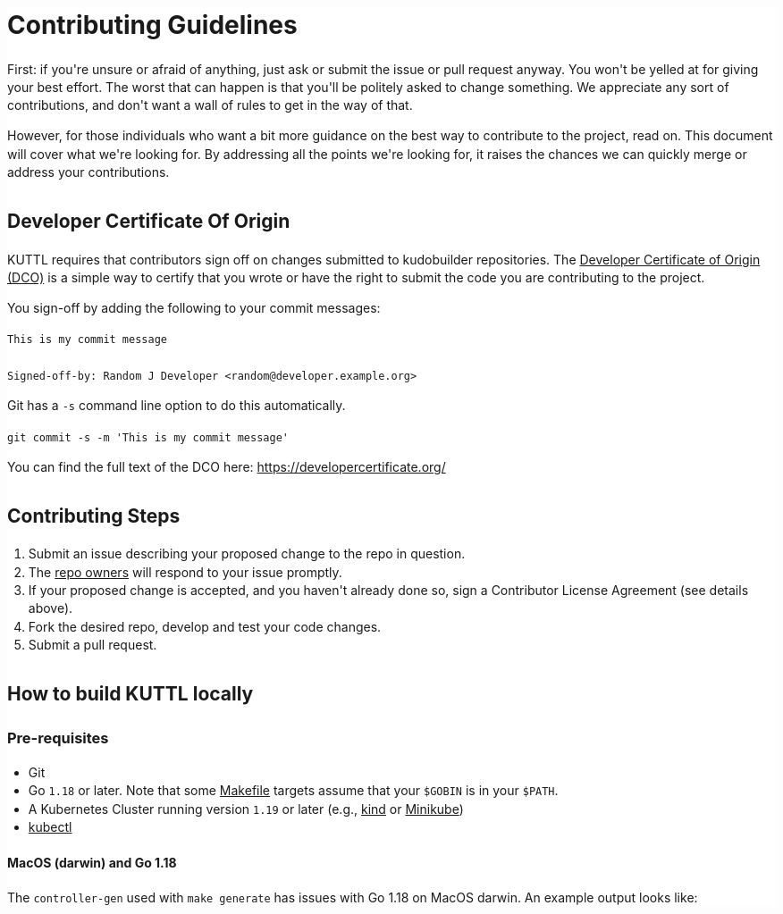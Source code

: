 # Contributing Guidelines

First: if you're unsure or afraid of anything, just ask or submit the issue or pull request anyway. You won't be yelled at for giving your best effort. The worst that can happen is that you'll be politely asked to change something. We appreciate any sort of contributions, and don't want a wall of rules to get in the way of that.

However, for those individuals who want a bit more guidance on the best way to contribute to the project, read on. This document will cover what we're looking for. By addressing all the points we're looking for, it raises the chances we can quickly merge or address your contributions.

## Developer Certificate Of Origin

KUTTL requires that contributors sign off on changes submitted to kudobuilder repositories.
The [Developer Certificate of Origin (DCO)](https://developercertificate.org/) is a simple way to certify that you wrote or have the right to submit the code you are contributing to the project.

You sign-off by adding the following to your commit messages:

    This is my commit message

    Signed-off-by: Random J Developer <random@developer.example.org>

Git has a `-s` command line option to do this automatically.

    git commit -s -m 'This is my commit message'

You can find the full text of the DCO here: https://developercertificate.org/

## Contributing Steps

1. Submit an issue describing your proposed change to the repo in question.
2. The [repo owners](https://github.com/kube-green/kuttl/blob/main/.github/CODEOWNERS) will respond to your issue promptly.
3. If your proposed change is accepted, and you haven't already done so, sign a Contributor License Agreement (see details above).
4. Fork the desired repo, develop and test your code changes.
5. Submit a pull request.

## How to build KUTTL locally

### Pre-requisites

- Git
- Go `1.18` or later. Note that some [Makefile](Makefile) targets assume that your `$GOBIN` is in your `$PATH`.
- A Kubernetes Cluster running version `1.19` or later (e.g., [kind](https://kind.sigs.k8s.io/) or [Minikube](https://kubernetes.io/docs/tasks/tools/install-minikube/))
- [kubectl](https://kubernetes.io/docs/tasks/tools/install-kubectl/)

#### MacOS (darwin) and Go 1.18

The `controller-gen` used with `make generate` has issues with Go 1.18 on MacOS darwin.  An example output looks like:

